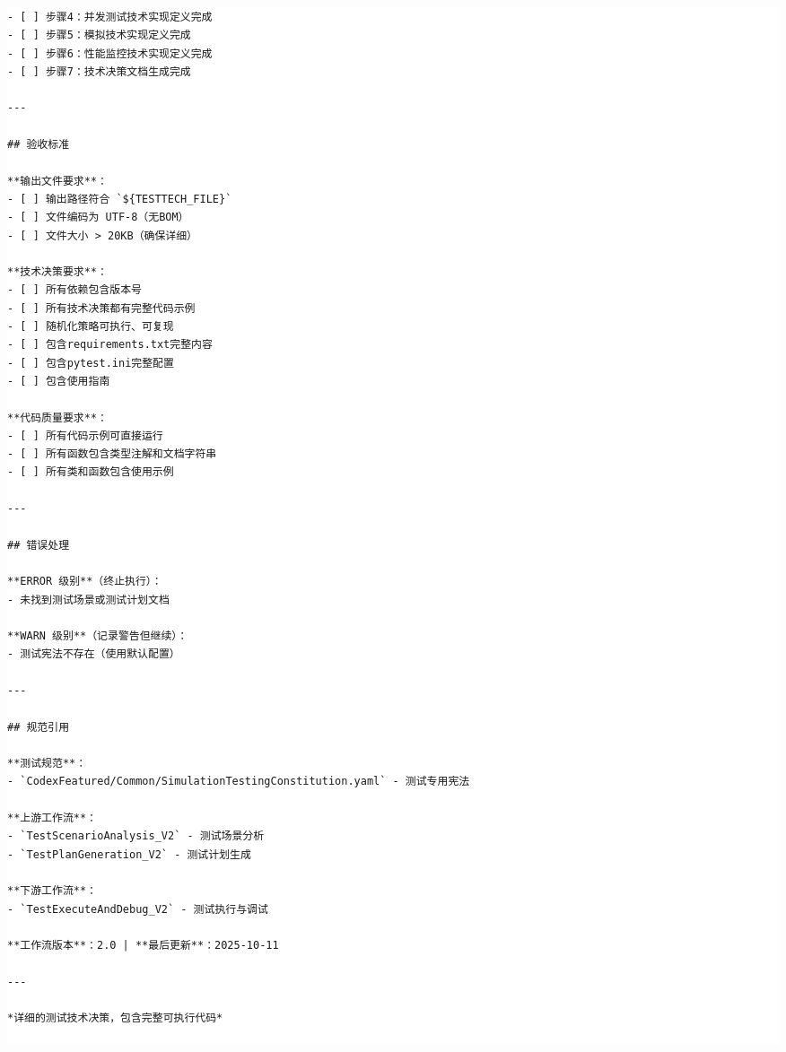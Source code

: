    ```
- [ ] 步骤4：并发测试技术实现定义完成
- [ ] 步骤5：模拟技术实现定义完成
- [ ] 步骤6：性能监控技术实现定义完成
- [ ] 步骤7：技术决策文档生成完成

---

## 验收标准

**输出文件要求**：
- [ ] 输出路径符合 `${TESTTECH_FILE}`
- [ ] 文件编码为 UTF-8（无BOM）
- [ ] 文件大小 > 20KB（确保详细）

**技术决策要求**：
- [ ] 所有依赖包含版本号
- [ ] 所有技术决策都有完整代码示例
- [ ] 随机化策略可执行、可复现
- [ ] 包含requirements.txt完整内容
- [ ] 包含pytest.ini完整配置
- [ ] 包含使用指南

**代码质量要求**：
- [ ] 所有代码示例可直接运行
- [ ] 所有函数包含类型注解和文档字符串
- [ ] 所有类和函数包含使用示例

---

## 错误处理

**ERROR 级别**（终止执行）：
- 未找到测试场景或测试计划文档

**WARN 级别**（记录警告但继续）：
- 测试宪法不存在（使用默认配置）

---

## 规范引用

**测试规范**：
- `CodexFeatured/Common/SimulationTestingConstitution.yaml` - 测试专用宪法

**上游工作流**：
- `TestScenarioAnalysis_V2` - 测试场景分析
- `TestPlanGeneration_V2` - 测试计划生成

**下游工作流**：
- `TestExecuteAndDebug_V2` - 测试执行与调试

**工作流版本**：2.0 | **最后更新**：2025-10-11

---

*详细的测试技术决策，包含完整可执行代码*

